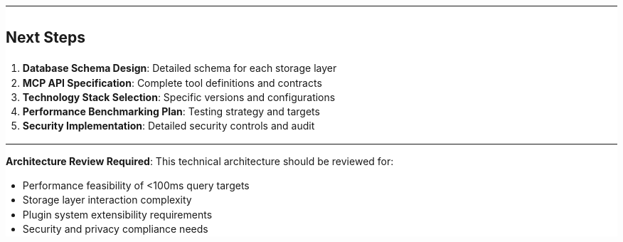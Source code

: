 ```yaml
```

---

## Next Steps

1. **Database Schema Design**: Detailed schema for each storage layer
2. **MCP API Specification**: Complete tool definitions and contracts
3. **Technology Stack Selection**: Specific versions and configurations
4. **Performance Benchmarking Plan**: Testing strategy and targets
5. **Security Implementation**: Detailed security controls and audit

---

**Architecture Review Required**: This technical architecture should be reviewed for:
- Performance feasibility of <100ms query targets
- Storage layer interaction complexity
- Plugin system extensibility requirements
- Security and privacy compliance needs